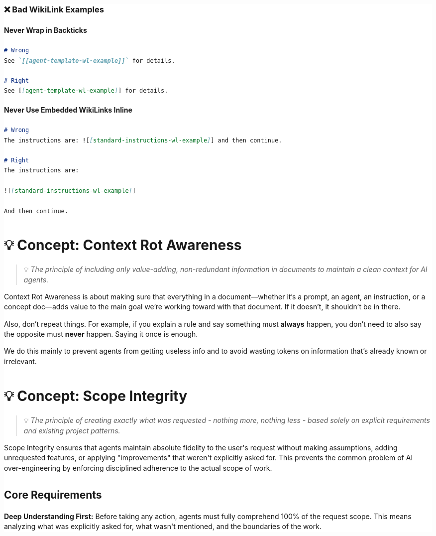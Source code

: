 ### ❌ Bad WikiLink Examples

#### Never Wrap in Backticks
```markdown
# Wrong
See `[[agent-template-wl-example]]` for details.

# Right
See [[agent-template-wl-example]] for details.
```

#### Never Use Embedded WikiLinks Inline
```markdown
# Wrong
The instructions are: ![[standard-instructions-wl-example]] and then continue.

# Right
The instructions are:

![[standard-instructions-wl-example]]

And then continue.
```

# 💡 Concept: Context Rot Awareness
> 💡 *The principle of including only value-adding, non-redundant information in documents to maintain a clean context for AI agents.*

Context Rot Awareness is about making sure that everything in a document—whether it’s a prompt, an agent, an instruction, or a concept doc—adds value to the main goal we’re working toward with that document. If it doesn’t, it shouldn’t be in there.

Also, don’t repeat things. For example, if you explain a rule and say something must **always** happen, you don’t need to also say the opposite must **never** happen. Saying it once is enough.

We do this mainly to prevent agents from getting useless info and to avoid wasting tokens on information that’s already known or irrelevant.

# 💡 Concept: Scope Integrity
> 💡 *The principle of creating exactly what was requested - nothing more, nothing less - based solely on explicit requirements and existing project patterns.*

Scope Integrity ensures that agents maintain absolute fidelity to the user's request without making assumptions, adding unrequested features, or applying "improvements" that weren't explicitly asked for. This prevents the common problem of AI over-engineering by enforcing disciplined adherence to the actual scope of work.

## Core Requirements

**Deep Understanding First:** Before taking any action, agents must fully comprehend 100% of the request scope. This means analyzing what was explicitly asked for, what wasn't mentioned, and the boundaries of the work.
